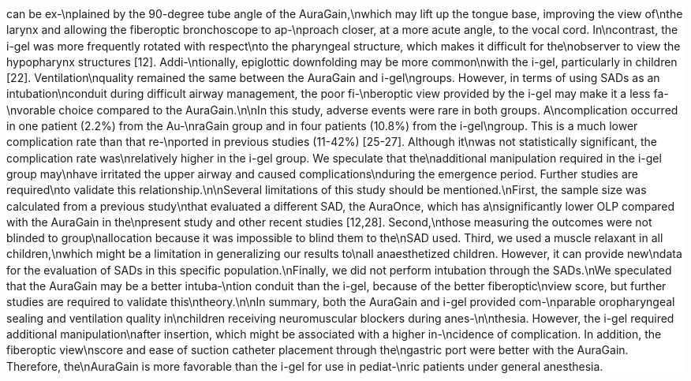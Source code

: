 can be ex-\nplained by the 90-degree tube angle of the AuraGain,\nwhich may lift up the tongue base, improving the view of\nthe larynx and allowing the fiberoptic bronchoscope to ap-\nproach closer, at a more acute angle, to the vocal cord. In\ncontrast, the i-gel was more frequently rotated with respect\nto the pharyngeal structure, which makes it difficult for the\nobserver to view the hypopharynx structures [12]. Addi-\ntionally, epiglottic downfolding may be more common\nwith the i-gel, particularly in children [22]. Ventilation\nquality remained the same between the AuraGain and i-gel\ngroups. However, in terms of using SADs as an intubation\nconduit during difficult airway management, the poor fi-\nberoptic view provided by the i-gel may make it a less fa-\nvorable choice compared to the AuraGain.\n\nIn this study, adverse events were rare in both groups. A\ncomplication occurred in one patient (2.2%) from the Au-\nraGain group and in four patients (10.8%) from the i-gel\ngroup. This is a much lower complication rate than that re-\nported in previous studies (11-42%) [25-27]. Although it\nwas not statistically significant, the complication rate was\nrelatively higher in the i-gel group. We speculate that the\nadditional manipulation required in the i-gel group may\nhave irritated the upper airway and caused complications\nduring the emergence period. Further studies are required\nto validate this relationship.\n\nSeveral limitations of this study should be mentioned.\nFirst, the sample size was calculated from a previous study\nthat evaluated a different SAD, the AuraOnce, which has a\nsignificantly lower OLP compared with the AuraGain in the\npresent study and other recent studies [12,28]. Second,\nthose measuring the outcomes were not blinded to group\nallocation because it was impossible to blind them to the\nSAD used. Third, we used a muscle relaxant in all children,\nwhich might be a limitation in generalizing our results to\nall anaesthetized children. However, it can provide new\ndata for the evaluation of SADs in this specific population.\nFinally, we did not perform intubation through the SADs.\nWe speculated that the AuraGain may be a better intuba-\ntion conduit than the i-gel, because of the better fiberoptic\nview score, but further studies are required to validate this\ntheory.\n\nIn summary, both the AuraGain and i-gel provided com-\nparable oropharyngeal sealing and ventilation quality in\nchildren receiving neuromuscular blockers during anes-\n\nthesia. However, the i-gel required additional manipulation\nafter insertion, which might be associated with a higher in-\ncidence of complication. In addition, the fiberoptic view\nscore and ease of suction catheter placement through the\ngastric port were better with the AuraGain. Therefore, the\nAuraGain is more favorable than the i-gel for use in pediat-\nric patients under general anesthesia.